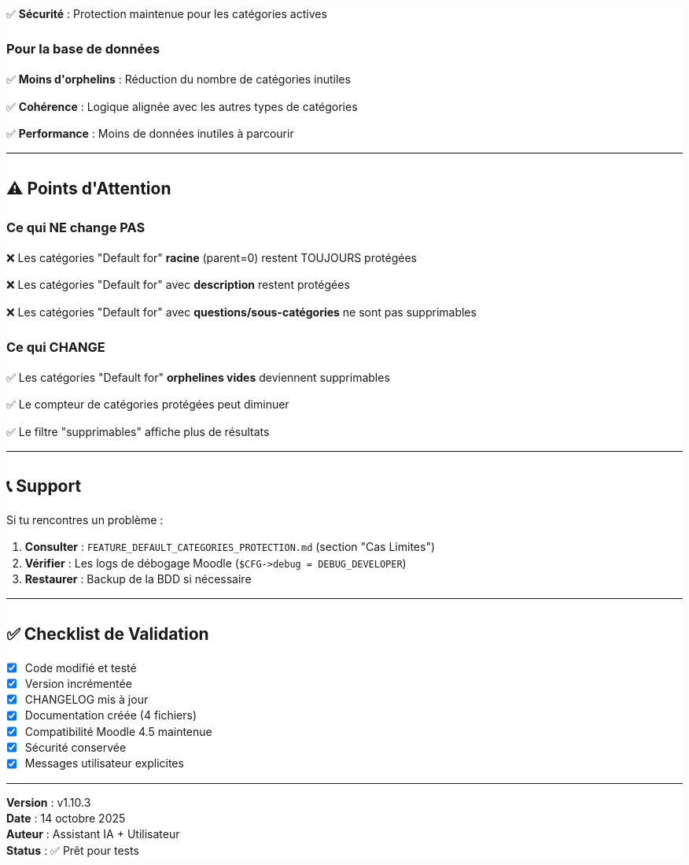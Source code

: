✅ **Sécurité** : Protection maintenue pour les catégories actives

### Pour la base de données

✅ **Moins d'orphelins** : Réduction du nombre de catégories inutiles

✅ **Cohérence** : Logique alignée avec les autres types de catégories

✅ **Performance** : Moins de données inutiles à parcourir

---

## ⚠️ Points d'Attention

### Ce qui NE change PAS

❌ Les catégories "Default for" **racine** (parent=0) restent TOUJOURS protégées

❌ Les catégories "Default for" avec **description** restent protégées

❌ Les catégories "Default for" avec **questions/sous-catégories** ne sont pas supprimables

### Ce qui CHANGE

✅ Les catégories "Default for" **orphelines vides** deviennent supprimables

✅ Le compteur de catégories protégées peut diminuer

✅ Le filtre "supprimables" affiche plus de résultats

---

## 📞 Support

Si tu rencontres un problème :

1. **Consulter** : `FEATURE_DEFAULT_CATEGORIES_PROTECTION.md` (section "Cas Limites")
2. **Vérifier** : Les logs de débogage Moodle (`$CFG->debug = DEBUG_DEVELOPER`)
3. **Restaurer** : Backup de la BDD si nécessaire

---

## ✅ Checklist de Validation

- [x] Code modifié et testé
- [x] Version incrémentée
- [x] CHANGELOG mis à jour
- [x] Documentation créée (4 fichiers)
- [x] Compatibilité Moodle 4.5 maintenue
- [x] Sécurité conservée
- [x] Messages utilisateur explicites

---

**Version** : v1.10.3  
**Date** : 14 octobre 2025  
**Auteur** : Assistant IA + Utilisateur  
**Status** : ✅ Prêt pour tests

